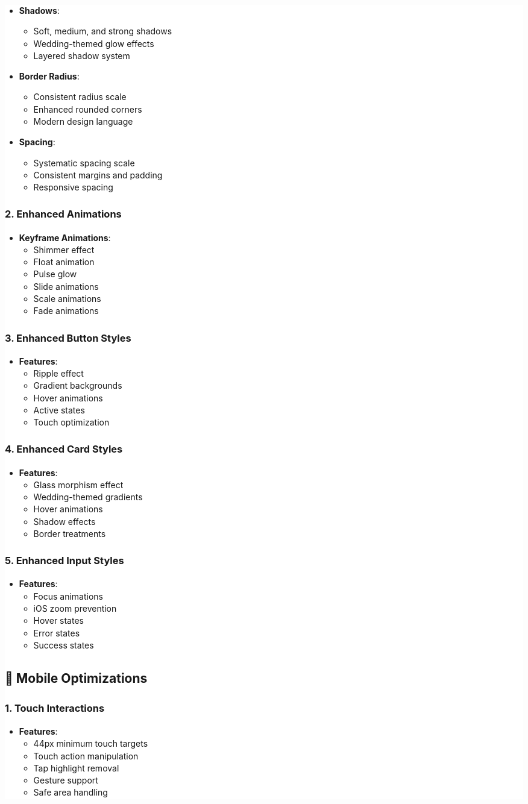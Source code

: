 - **Shadows**:
  - Soft, medium, and strong shadows
  - Wedding-themed glow effects
  - Layered shadow system

- **Border Radius**:
  - Consistent radius scale
  - Enhanced rounded corners
  - Modern design language

- **Spacing**:
  - Systematic spacing scale
  - Consistent margins and padding
  - Responsive spacing

### 2. **Enhanced Animations**
- **Keyframe Animations**:
  - Shimmer effect
  - Float animation
  - Pulse glow
  - Slide animations
  - Scale animations
  - Fade animations

### 3. **Enhanced Button Styles**
- **Features**:
  - Ripple effect
  - Gradient backgrounds
  - Hover animations
  - Active states
  - Touch optimization

### 4. **Enhanced Card Styles**
- **Features**:
  - Glass morphism effect
  - Wedding-themed gradients
  - Hover animations
  - Shadow effects
  - Border treatments

### 5. **Enhanced Input Styles**
- **Features**:
  - Focus animations
  - iOS zoom prevention
  - Hover states
  - Error states
  - Success states

## 📱 **Mobile Optimizations**

### 1. **Touch Interactions**
- **Features**:
  - 44px minimum touch targets
  - Touch action manipulation
  - Tap highlight removal
  - Gesture support
  - Safe area handling
